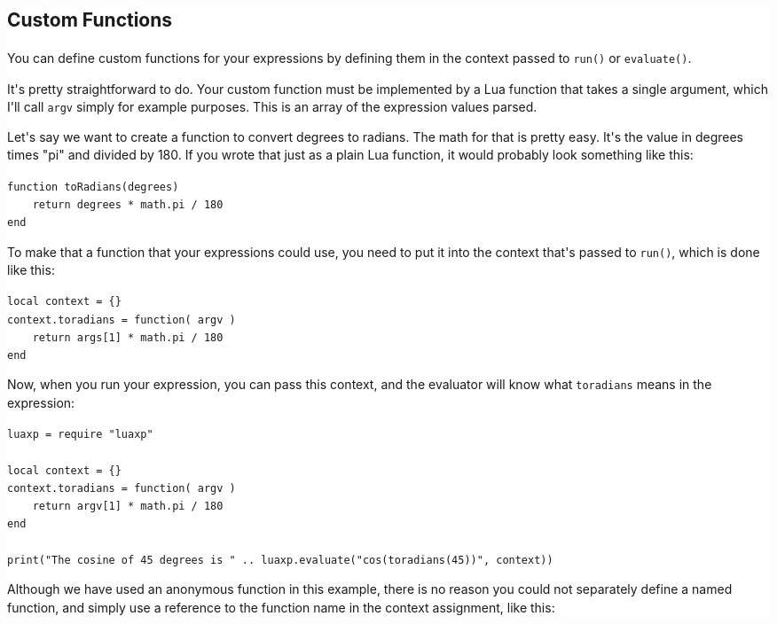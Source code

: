 ## Custom Functions ##

You can define custom functions for your expressions by defining them in the context passed to `run()` or
`evaluate()`. 

It's pretty straightforward to do. Your custom function must be implemented by a Lua function that takes a 
single argument, which I'll call `argv` simply for example purposes. This is an array of the expression values
parsed.

Let's say we want to create a function to convert degrees to radians. The math for that is pretty easy.
It's the value in degrees times "pi" and divided by 180. If you wrote that just as a plain Lua function,
it would probably look something like this:

```
function toRadians(degrees)
    return degrees * math.pi / 180
end
```

To make that a function that your expressions could use, you need to put it into the context that's passed
to `run()`, which is done like this:

```
local context = {}
context.toradians = function( argv )
    return args[1] * math.pi / 180
end
```

Now, when you run your expression, you can pass this context, and the evaluator will know what `toradians`
means in the expression:

```
luaxp = require "luaxp"

local context = {}
context.toradians = function( argv )
    return argv[1] * math.pi / 180
end

print("The cosine of 45 degrees is " .. luaxp.evaluate("cos(toradians(45))", context))
```

Although we have used an anonymous function in this example, there is no reason you could not separately
define a named function, and simply use a reference to the function name in the context assignment, like
this:

